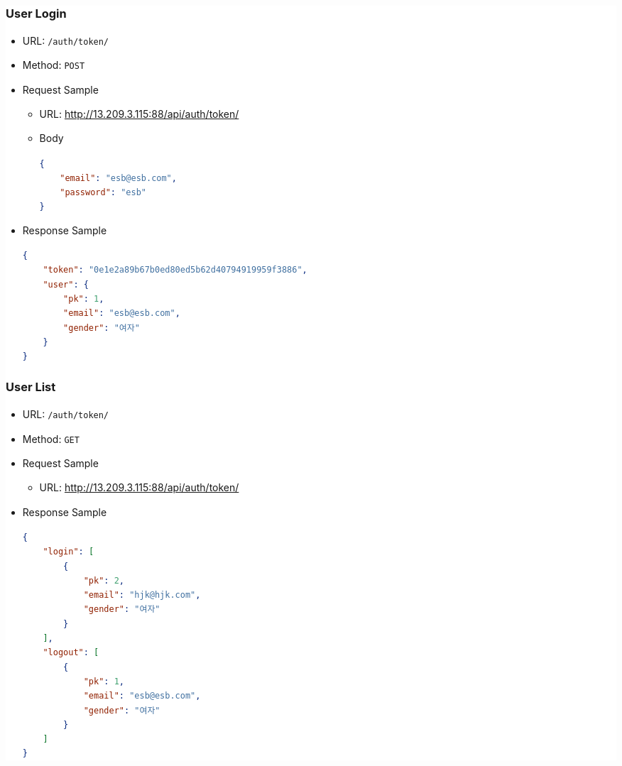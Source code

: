 ### User Login

- URL: `/auth/token/`

- Method: `POST`

- Request Sample

  - URL: http://13.209.3.115:88/api/auth/token/

  - Body

    ```json
    {
        "email": "esb@esb.com",
        "password": "esb"
    }
    ```

- Response Sample

  ```json
  {
      "token": "0e1e2a89b67b0ed80ed5b62d40794919959f3886",
      "user": {
          "pk": 1,
          "email": "esb@esb.com",
          "gender": "여자"
      }
  }
  ```



### User List

- URL: `/auth/token/`

- Method: `GET`

- Request Sample

  - URL: http://13.209.3.115:88/api/auth/token/

- Response Sample

  ```json
  {
      "login": [
          {
              "pk": 2,
              "email": "hjk@hjk.com",
              "gender": "여자"
          }
      ],
      "logout": [
          {
              "pk": 1,
              "email": "esb@esb.com",
              "gender": "여자"
          }
      ]
  }
  ```
